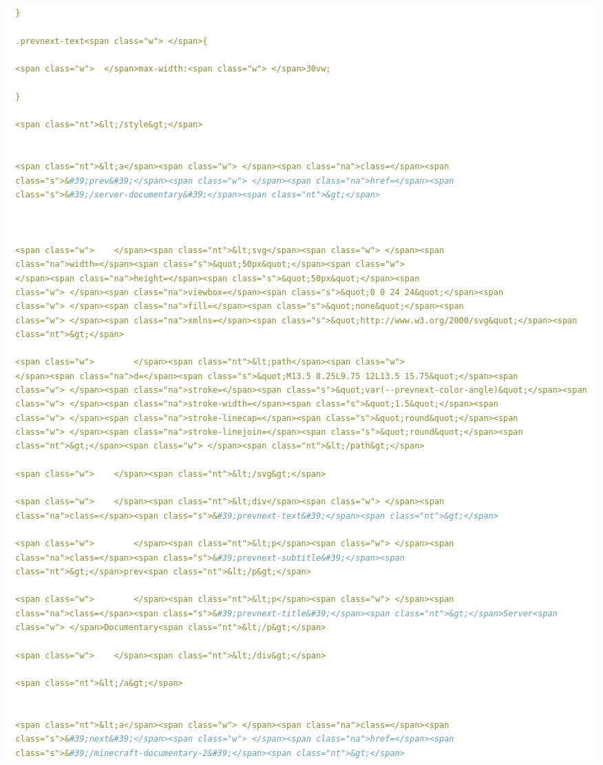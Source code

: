 ```yaml
  }

  .prevnext-text<span class="w"> </span>{

  <span class="w">  </span>max-width:<span class="w"> </span>30vw;

  }

  <span class="nt">&lt;/style&gt;</span>


  <span class="nt">&lt;a</span><span class="w"> </span><span class="na">class=</span><span
  class="s">&#39;prev&#39;</span><span class="w"> </span><span class="na">href=</span><span
  class="s">&#39;/server-documentary&#39;</span><span class="nt">&gt;</span>



  <span class="w">    </span><span class="nt">&lt;svg</span><span class="w"> </span><span
  class="na">width=</span><span class="s">&quot;50px&quot;</span><span class="w">
  </span><span class="na">height=</span><span class="s">&quot;50px&quot;</span><span
  class="w"> </span><span class="na">viewbox=</span><span class="s">&quot;0 0 24 24&quot;</span><span
  class="w"> </span><span class="na">fill=</span><span class="s">&quot;none&quot;</span><span
  class="w"> </span><span class="na">xmlns=</span><span class="s">&quot;http://www.w3.org/2000/svg&quot;</span><span
  class="nt">&gt;</span>

  <span class="w">        </span><span class="nt">&lt;path</span><span class="w">
  </span><span class="na">d=</span><span class="s">&quot;M13.5 8.25L9.75 12L13.5 15.75&quot;</span><span
  class="w"> </span><span class="na">stroke=</span><span class="s">&quot;var(--prevnext-color-angle)&quot;</span><span
  class="w"> </span><span class="na">stroke-width=</span><span class="s">&quot;1.5&quot;</span><span
  class="w"> </span><span class="na">stroke-linecap=</span><span class="s">&quot;round&quot;</span><span
  class="w"> </span><span class="na">stroke-linejoin=</span><span class="s">&quot;round&quot;</span><span
  class="nt">&gt;</span><span class="w"> </span><span class="nt">&lt;/path&gt;</span>

  <span class="w">    </span><span class="nt">&lt;/svg&gt;</span>

  <span class="w">    </span><span class="nt">&lt;div</span><span class="w"> </span><span
  class="na">class=</span><span class="s">&#39;prevnext-text&#39;</span><span class="nt">&gt;</span>

  <span class="w">        </span><span class="nt">&lt;p</span><span class="w"> </span><span
  class="na">class=</span><span class="s">&#39;prevnext-subtitle&#39;</span><span
  class="nt">&gt;</span>prev<span class="nt">&lt;/p&gt;</span>

  <span class="w">        </span><span class="nt">&lt;p</span><span class="w"> </span><span
  class="na">class=</span><span class="s">&#39;prevnext-title&#39;</span><span class="nt">&gt;</span>Server<span
  class="w"> </span>Documentary<span class="nt">&lt;/p&gt;</span>

  <span class="w">    </span><span class="nt">&lt;/div&gt;</span>

  <span class="nt">&lt;/a&gt;</span>


  <span class="nt">&lt;a</span><span class="w"> </span><span class="na">class=</span><span
  class="s">&#39;next&#39;</span><span class="w"> </span><span class="na">href=</span><span
  class="s">&#39;/minecraft-documentary-2&#39;</span><span class="nt">&gt;</span>
```